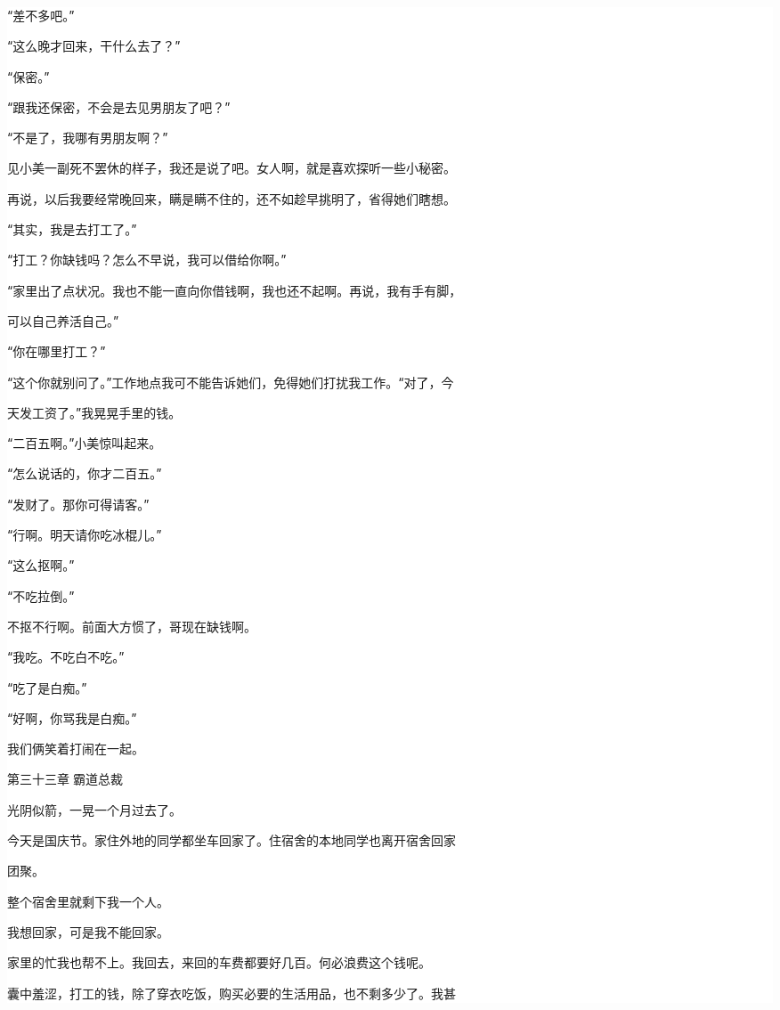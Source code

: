 “差不多吧。”

“这么晚才回来，干什么去了？”

“保密。”

“跟我还保密，不会是去见男朋友了吧？”

“不是了，我哪有男朋友啊？”

见小美一副死不罢休的样子，我还是说了吧。女人啊，就是喜欢探听一些小秘密。

再说，以后我要经常晚回来，瞒是瞒不住的，还不如趁早挑明了，省得她们瞎想。

“其实，我是去打工了。”

“打工？你缺钱吗？怎么不早说，我可以借给你啊。”

“家里出了点状况。我也不能一直向你借钱啊，我也还不起啊。再说，我有手有脚，

可以自己养活自己。”

“你在哪里打工？”

“这个你就别问了。”工作地点我可不能告诉她们，免得她们打扰我工作。“对了，今

天发工资了。”我晃晃手里的钱。

“二百五啊。”小美惊叫起来。

“怎么说话的，你才二百五。”

“发财了。那你可得请客。”

“行啊。明天请你吃冰棍儿。”

“这么抠啊。”

“不吃拉倒。”

不抠不行啊。前面大方惯了，哥现在缺钱啊。

“我吃。不吃白不吃。”

“吃了是白痴。”

“好啊，你骂我是白痴。”

我们俩笑着打闹在一起。

第三十三章 霸道总裁

光阴似箭，一晃一个月过去了。

今天是国庆节。家住外地的同学都坐车回家了。住宿舍的本地同学也离开宿舍回家

团聚。

整个宿舍里就剩下我一个人。

我想回家，可是我不能回家。

家里的忙我也帮不上。我回去，来回的车费都要好几百。何必浪费这个钱呢。

囊中羞涩，打工的钱，除了穿衣吃饭，购买必要的生活用品，也不剩多少了。我甚
